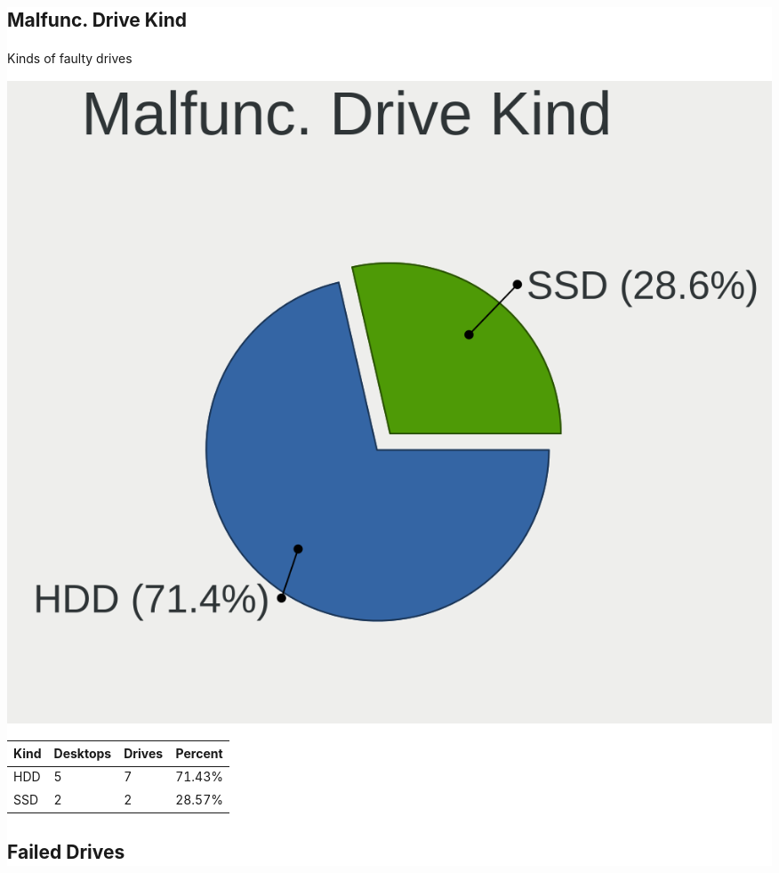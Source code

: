 Malfunc. Drive Kind
-------------------

Kinds of faulty drives

![Malfunc. Drive Kind](./images/pie_chart/drive_malfunc_kind.svg)


| Kind | Desktops | Drives | Percent |
|------|----------|--------|---------|
| HDD  | 5        | 7      | 71.43%  |
| SSD  | 2        | 2      | 28.57%  |

Failed Drives
-------------
